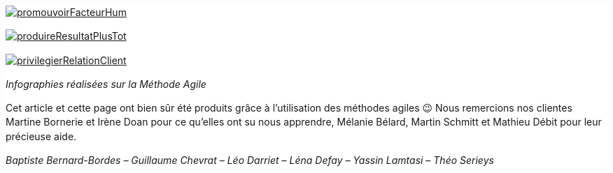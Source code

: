[<img class="alignnone size-medium wp-image-5169" src="http://mmibordeaux.com/wp-content/uploads/2015/07/promouvoirFacteurHum-212x300.jpg" alt="promouvoirFacteurHum" width="212" height="300" srcset="http://mmibordeaux.com/wp-content/uploads/2015/07/promouvoirFacteurHum-212x300.jpg 212w, http://mmibordeaux.com/wp-content/uploads/2015/07/promouvoirFacteurHum-724x1024.jpg 724w, http://mmibordeaux.com/wp-content/uploads/2015/07/promouvoirFacteurHum-600x849.jpg 600w, http://mmibordeaux.com/wp-content/uploads/2015/07/promouvoirFacteurHum-353x500.jpg 353w, http://mmibordeaux.com/wp-content/uploads/2015/07/promouvoirFacteurHum-495x700.jpg 495w, http://mmibordeaux.com/wp-content/uploads/2015/07/promouvoirFacteurHum.jpg 842w" sizes="(max-width: 212px) 100vw, 212px" />](http://mmibordeaux.com/wp-content/uploads/2015/07/promouvoirFacteurHum.jpg)

[<img class=" size-medium wp-image-5168 alignleft" src="http://mmibordeaux.com/wp-content/uploads/2015/07/produireResultatPlusTot-212x300.jpg" alt="produireResultatPlusTot" width="212" height="300" srcset="http://mmibordeaux.com/wp-content/uploads/2015/07/produireResultatPlusTot-212x300.jpg 212w, http://mmibordeaux.com/wp-content/uploads/2015/07/produireResultatPlusTot-724x1024.jpg 724w, http://mmibordeaux.com/wp-content/uploads/2015/07/produireResultatPlusTot-600x849.jpg 600w, http://mmibordeaux.com/wp-content/uploads/2015/07/produireResultatPlusTot-353x500.jpg 353w, http://mmibordeaux.com/wp-content/uploads/2015/07/produireResultatPlusTot-495x700.jpg 495w, http://mmibordeaux.com/wp-content/uploads/2015/07/produireResultatPlusTot.jpg 842w" sizes="(max-width: 212px) 100vw, 212px" />](http://mmibordeaux.com/wp-content/uploads/2015/07/produireResultatPlusTot.jpg)

[<img class="alignnone size-medium wp-image-5167" src="http://mmibordeaux.com/wp-content/uploads/2015/07/privilegierRelationClient-212x300.jpg" alt="privilegierRelationClient" width="212" height="300" srcset="http://mmibordeaux.com/wp-content/uploads/2015/07/privilegierRelationClient-212x300.jpg 212w, http://mmibordeaux.com/wp-content/uploads/2015/07/privilegierRelationClient-724x1024.jpg 724w, http://mmibordeaux.com/wp-content/uploads/2015/07/privilegierRelationClient-600x849.jpg 600w, http://mmibordeaux.com/wp-content/uploads/2015/07/privilegierRelationClient-353x500.jpg 353w, http://mmibordeaux.com/wp-content/uploads/2015/07/privilegierRelationClient-495x700.jpg 495w, http://mmibordeaux.com/wp-content/uploads/2015/07/privilegierRelationClient.jpg 842w" sizes="(max-width: 212px) 100vw, 212px" />](http://mmibordeaux.com/wp-content/uploads/2015/07/privilegierRelationClient.jpg)

_Infographies réalisées sur la Méthode Agile_ 

Cet article et cette page ont bien sûr été produits grâce à l’utilisation des méthodes agiles 😉 Nous remercions nos clientes Martine Bornerie et Irène Doan pour ce qu’elles ont su nous apprendre, Mélanie Bélard, Martin Schmitt et Mathieu Débit pour leur précieuse aide.

_Baptiste Bernard-Bordes &#8211; Guillaume Chevrat &#8211; Léo Darriet &#8211; Léna Defay &#8211; Yassin Lamtasi &#8211; Théo Serieys_